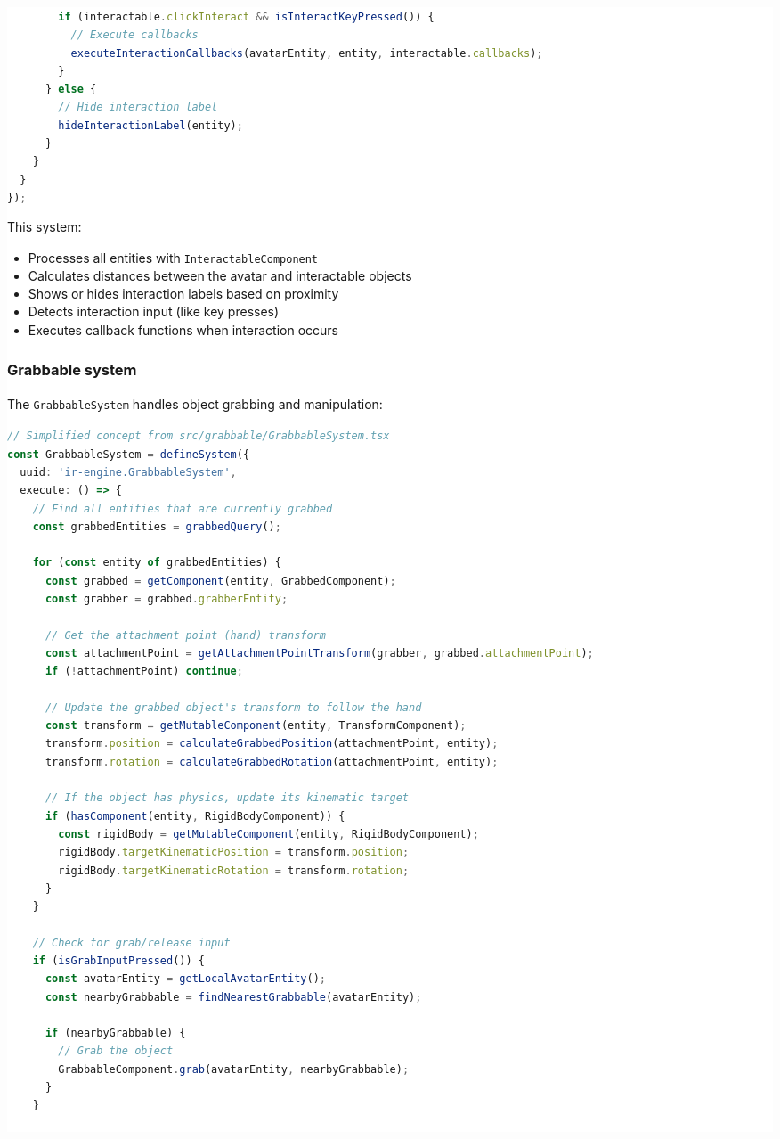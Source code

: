 ```typescript
        if (interactable.clickInteract && isInteractKeyPressed()) {
          // Execute callbacks
          executeInteractionCallbacks(avatarEntity, entity, interactable.callbacks);
        }
      } else {
        // Hide interaction label
        hideInteractionLabel(entity);
      }
    }
  }
});
```

This system:
- Processes all entities with `InteractableComponent`
- Calculates distances between the avatar and interactable objects
- Shows or hides interaction labels based on proximity
- Detects interaction input (like key presses)
- Executes callback functions when interaction occurs

### Grabbable system

The `GrabbableSystem` handles object grabbing and manipulation:

```typescript
// Simplified concept from src/grabbable/GrabbableSystem.tsx
const GrabbableSystem = defineSystem({
  uuid: 'ir-engine.GrabbableSystem',
  execute: () => {
    // Find all entities that are currently grabbed
    const grabbedEntities = grabbedQuery();
    
    for (const entity of grabbedEntities) {
      const grabbed = getComponent(entity, GrabbedComponent);
      const grabber = grabbed.grabberEntity;
      
      // Get the attachment point (hand) transform
      const attachmentPoint = getAttachmentPointTransform(grabber, grabbed.attachmentPoint);
      if (!attachmentPoint) continue;
      
      // Update the grabbed object's transform to follow the hand
      const transform = getMutableComponent(entity, TransformComponent);
      transform.position = calculateGrabbedPosition(attachmentPoint, entity);
      transform.rotation = calculateGrabbedRotation(attachmentPoint, entity);
      
      // If the object has physics, update its kinematic target
      if (hasComponent(entity, RigidBodyComponent)) {
        const rigidBody = getMutableComponent(entity, RigidBodyComponent);
        rigidBody.targetKinematicPosition = transform.position;
        rigidBody.targetKinematicRotation = transform.rotation;
      }
    }
    
    // Check for grab/release input
    if (isGrabInputPressed()) {
      const avatarEntity = getLocalAvatarEntity();
      const nearbyGrabbable = findNearestGrabbable(avatarEntity);
      
      if (nearbyGrabbable) {
        // Grab the object
        GrabbableComponent.grab(avatarEntity, nearbyGrabbable);
      }
    }
    
```